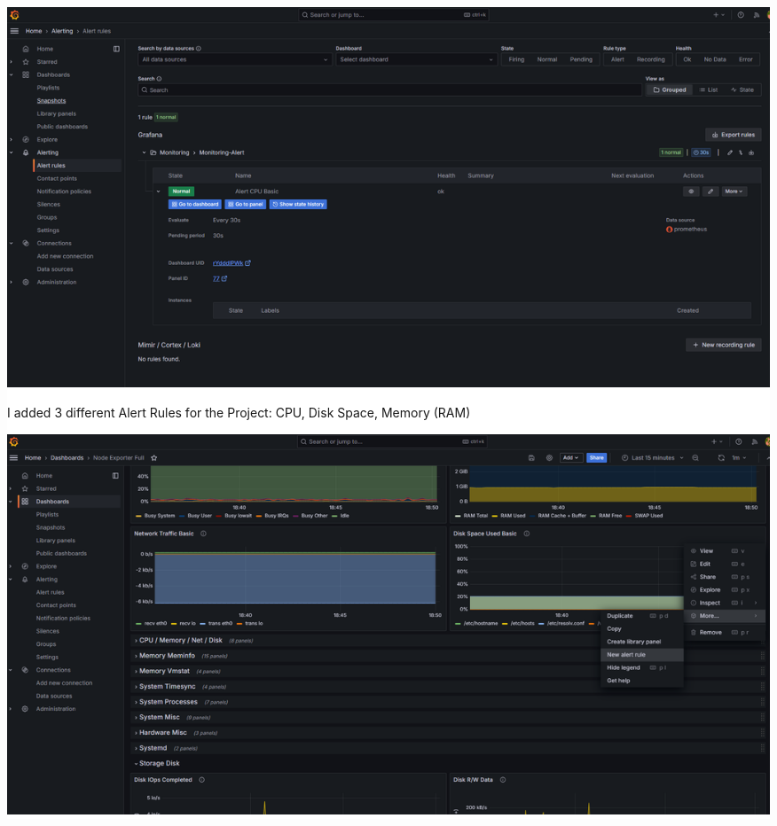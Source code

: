 <img src="https://github.com/MatveyGuralskiy/DribbleData/blob/main/Screens/Demo/Grafana/Alert-Rule-CPU-10.png?raw=true">

I added 3 different Alert Rules for the Project: CPU, Disk Space, Memory (RAM)

<img src="https://github.com/MatveyGuralskiy/DribbleData/blob/main/Screens/Demo/Grafana/Alert-Rule-Disk-Space-1.png?raw=true">

